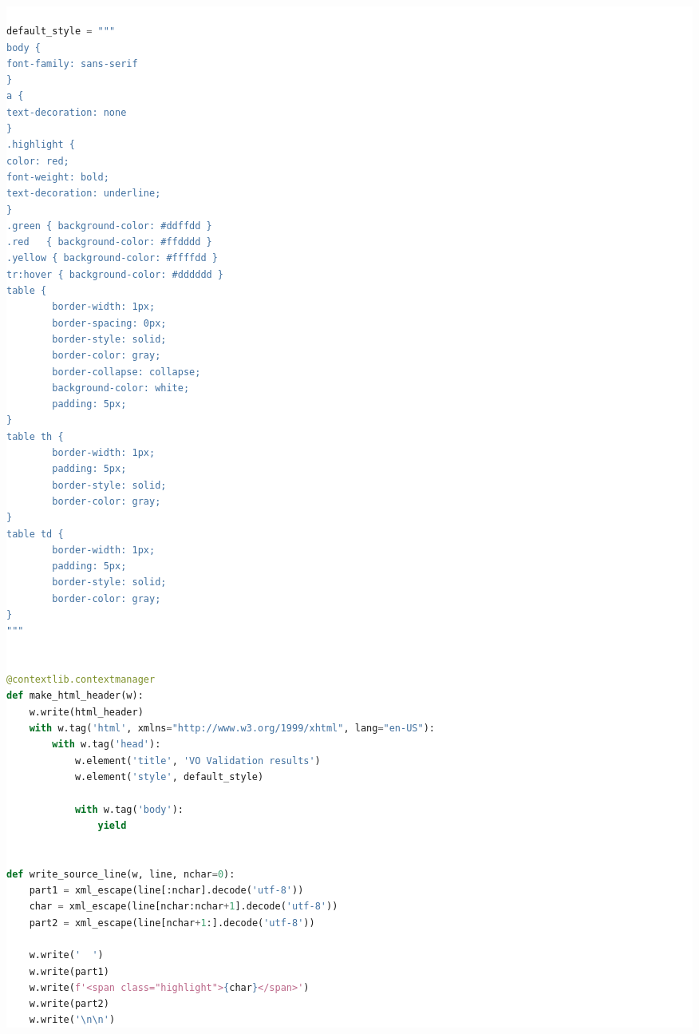 ```python

default_style = """
body {
font-family: sans-serif
}
a {
text-decoration: none
}
.highlight {
color: red;
font-weight: bold;
text-decoration: underline;
}
.green { background-color: #ddffdd }
.red   { background-color: #ffdddd }
.yellow { background-color: #ffffdd }
tr:hover { background-color: #dddddd }
table {
        border-width: 1px;
        border-spacing: 0px;
        border-style: solid;
        border-color: gray;
        border-collapse: collapse;
        background-color: white;
        padding: 5px;
}
table th {
        border-width: 1px;
        padding: 5px;
        border-style: solid;
        border-color: gray;
}
table td {
        border-width: 1px;
        padding: 5px;
        border-style: solid;
        border-color: gray;
}
"""


@contextlib.contextmanager
def make_html_header(w):
    w.write(html_header)
    with w.tag('html', xmlns="http://www.w3.org/1999/xhtml", lang="en-US"):
        with w.tag('head'):
            w.element('title', 'VO Validation results')
            w.element('style', default_style)

            with w.tag('body'):
                yield


def write_source_line(w, line, nchar=0):
    part1 = xml_escape(line[:nchar].decode('utf-8'))
    char = xml_escape(line[nchar:nchar+1].decode('utf-8'))
    part2 = xml_escape(line[nchar+1:].decode('utf-8'))

    w.write('  ')
    w.write(part1)
    w.write(f'<span class="highlight">{char}</span>')
    w.write(part2)
    w.write('\n\n')
```